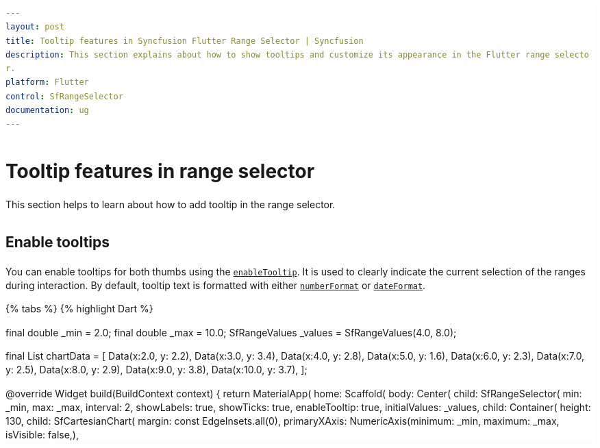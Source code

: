 ```yaml
---
layout: post
title: Tooltip features in Syncfusion Flutter Range Selector | Syncfusion
description: This section explains about how to show tooltips and customize its appearance in the Flutter range selector.
platform: Flutter
control: SfRangeSelector
documentation: ug
---
```


# Tooltip features in range selector

This section helps to learn about how to add tooltip in the range selector.

## Enable tooltips

You can enable tooltips for both thumbs using the [`enableTooltip`](https://pub.dev/documentation/syncfusion_flutter_sliders/latest/sliders/SfRangeSelector/enableTooltip.html). It is used to clearly indicate the current selection of the ranges during interaction. By default, tooltip text is formatted with either [`numberFormat`](https://pub.dev/documentation/syncfusion_flutter_sliders/latest/sliders/SfRangeSelector/numberFormat.html) or [`dateFormat`](https://pub.dev/documentation/syncfusion_flutter_sliders/latest/sliders/SfRangeSelector/dateFormat.html).

{% tabs %}
{% highlight Dart %}

final double _min = 2.0;
final double _max = 10.0;
SfRangeValues _values = SfRangeValues(4.0, 8.0);

final List<Data> chartData = <Data>[
    Data(x:2.0, y: 2.2),
    Data(x:3.0, y: 3.4),
    Data(x:4.0, y: 2.8),
    Data(x:5.0, y: 1.6),
    Data(x:6.0, y: 2.3),
    Data(x:7.0, y: 2.5),
    Data(x:8.0, y: 2.9),
    Data(x:9.0, y: 3.8),
    Data(x:10.0, y: 3.7),
];

@override
Widget build(BuildContext context) {
  return MaterialApp(
      home: Scaffold(
          body: Center(
              child: SfRangeSelector(
                    min: _min,
                    max: _max,
                    interval: 2,
                    showLabels: true,
                    showTicks: true,
                    enableTooltip: true,
                    initialValues: _values,
                    child: Container(
                    height: 130,
                    child: SfCartesianChart(
                        margin: const EdgeInsets.all(0),
                        primaryXAxis: NumericAxis(minimum: _min,
                            maximum: _max,
                            isVisible: false,),